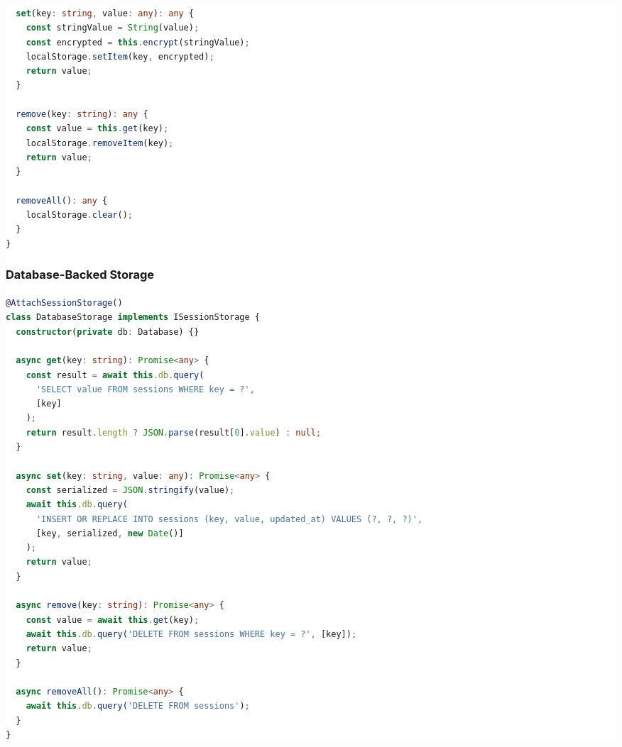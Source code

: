 ```typescript
  set(key: string, value: any): any {
    const stringValue = String(value);
    const encrypted = this.encrypt(stringValue);
    localStorage.setItem(key, encrypted);
    return value;
  }
  
  remove(key: string): any {
    const value = this.get(key);
    localStorage.removeItem(key);
    return value;
  }
  
  removeAll(): any {
    localStorage.clear();
  }
}
```

### Database-Backed Storage

```typescript
@AttachSessionStorage()
class DatabaseStorage implements ISessionStorage {
  constructor(private db: Database) {}
  
  async get(key: string): Promise<any> {
    const result = await this.db.query(
      'SELECT value FROM sessions WHERE key = ?', 
      [key]
    );
    return result.length ? JSON.parse(result[0].value) : null;
  }
  
  async set(key: string, value: any): Promise<any> {
    const serialized = JSON.stringify(value);
    await this.db.query(
      'INSERT OR REPLACE INTO sessions (key, value, updated_at) VALUES (?, ?, ?)',
      [key, serialized, new Date()]
    );
    return value;
  }
  
  async remove(key: string): Promise<any> {
    const value = await this.get(key);
    await this.db.query('DELETE FROM sessions WHERE key = ?', [key]);
    return value;
  }
  
  async removeAll(): Promise<any> {
    await this.db.query('DELETE FROM sessions');
  }
}
```
